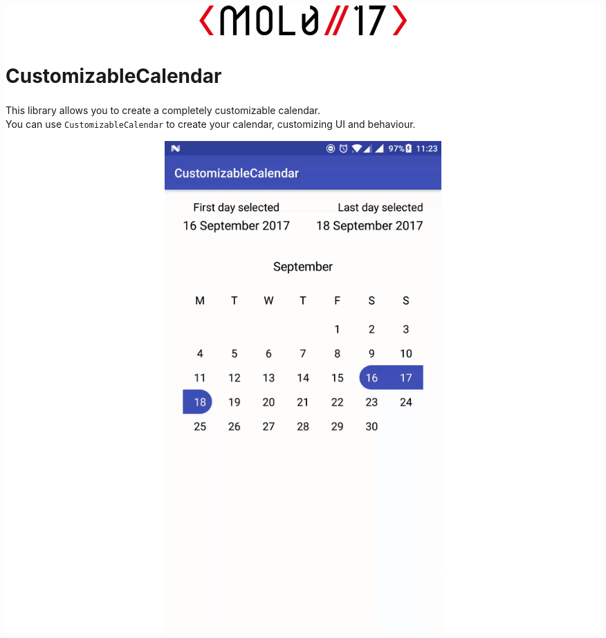 <p align="center">
  <img align="center" src="static/Logo.jpg"/>
</p>


# CustomizableCalendar

This library allows you to create a completely customizable calendar.
<br> You can use `CustomizableCalendar` to create your calendar, customizing UI and behaviour.

<p align="center">
  <img align="center" src="static/CalendarDemo.gif" width="400" />
</p>
